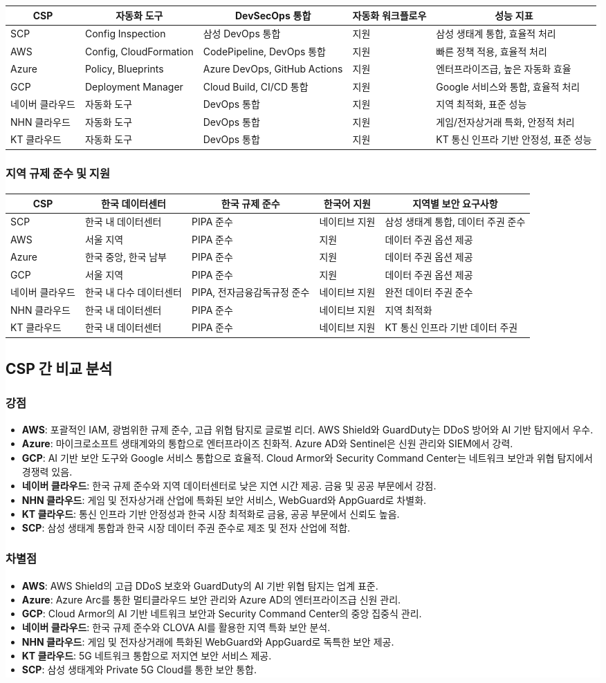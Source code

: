 | CSP            | 자동화 도구                   | DevSecOps 통합                     | 자동화 워크플로우                     | 성능 지표                              |
|----------------|-------------------------------|------------------------------------|---------------------------------------|----------------------------------------|
| SCP            | Config Inspection             | 삼성 DevOps 통합                   | 지원                                  | 삼성 생태계 통합, 효율적 처리         |
| AWS            | Config, CloudFormation        | CodePipeline, DevOps 통합          | 지원                                  | 빠른 정책 적용, 효율적 처리            |
| Azure          | Policy, Blueprints            | Azure DevOps, GitHub Actions       | 지원                                  | 엔터프라이즈급, 높은 자동화 효율       |
| GCP            | Deployment Manager            | Cloud Build, CI/CD 통합            | 지원                                  | Google 서비스와 통합, 효율적 처리      |
| 네이버 클라우드 | 자동화 도구                   | DevOps 통합                        | 지원                                  | 지역 최적화, 표준 성능                 |
| NHN 클라우드   | 자동화 도구                   | DevOps 통합                        | 지원                                  | 게임/전자상거래 특화, 안정적 처리      |
| KT 클라우드    | 자동화 도구                   | DevOps 통합                        | 지원                                  | KT 통신 인프라 기반 안정성, 표준 성능 |

### 지역 규제 준수 및 지원

| CSP            | 한국 데이터센터               | 한국 규제 준수                     | 한국어 지원                           | 지역별 보안 요구사항                   |
|----------------|-------------------------------|------------------------------------|---------------------------------------|----------------------------------------|
| SCP            | 한국 내 데이터센터            | PIPA 준수                          | 네이티브 지원                         | 삼성 생태계 통합, 데이터 주권 준수    |
| AWS            | 서울 지역                     | PIPA 준수                          | 지원                                  | 데이터 주권 옵션 제공                  |
| Azure          | 한국 중앙, 한국 남부          | PIPA 준수                          | 지원                                  | 데이터 주권 옵션 제공                  |
| GCP            | 서울 지역                     | PIPA 준수                          | 지원                                  | 데이터 주권 옵션 제공                  |
| 네이버 클라우드 | 한국 내 다수 데이터센터       | PIPA, 전자금융감독규정 준수         | 네이티브 지원                         | 완전 데이터 주권 준수                  |
| NHN 클라우드   | 한국 내 데이터센터            | PIPA 준수                          | 네이티브 지원                         | 지역 최적화                           |
| KT 클라우드    | 한국 내 데이터센터            | PIPA 준수                          | 네이티브 지원                         | KT 통신 인프라 기반 데이터 주권       |

## CSP 간 비교 분석

### 강점
- **AWS**: 포괄적인 IAM, 광범위한 규제 준수, 고급 위협 탐지로 글로벌 리더. AWS Shield와 GuardDuty는 DDoS 방어와 AI 기반 탐지에서 우수.
- **Azure**: 마이크로소프트 생태계와의 통합으로 엔터프라이즈 친화적. Azure AD와 Sentinel은 신원 관리와 SIEM에서 강력.
- **GCP**: AI 기반 보안 도구와 Google 서비스 통합으로 효율적. Cloud Armor와 Security Command Center는 네트워크 보안과 위협 탐지에서 경쟁력 있음.
- **네이버 클라우드**: 한국 규제 준수와 지역 데이터센터로 낮은 지연 시간 제공. 금융 및 공공 부문에서 강점.
- **NHN 클라우드**: 게임 및 전자상거래 산업에 특화된 보안 서비스, WebGuard와 AppGuard로 차별화.
- **KT 클라우드**: 통신 인프라 기반 안정성과 한국 시장 최적화로 금융, 공공 부문에서 신뢰도 높음.
- **SCP**: 삼성 생태계 통합과 한국 시장 데이터 주권 준수로 제조 및 전자 산업에 적합.

### 차별점
- **AWS**: AWS Shield의 고급 DDoS 보호와 GuardDuty의 AI 기반 위협 탐지는 업계 표준.
- **Azure**: Azure Arc를 통한 멀티클라우드 보안 관리와 Azure AD의 엔터프라이즈급 신원 관리.
- **GCP**: Cloud Armor의 AI 기반 네트워크 보안과 Security Command Center의 중앙 집중식 관리.
- **네이버 클라우드**: 한국 규제 준수와 CLOVA AI를 활용한 지역 특화 보안 분석.
- **NHN 클라우드**: 게임 및 전자상거래에 특화된 WebGuard와 AppGuard로 독특한 보안 제공.
- **KT 클라우드**: 5G 네트워크 통합으로 저지연 보안 서비스 제공.
- **SCP**: 삼성 생태계와 Private 5G Cloud를 통한 보안 통합.
